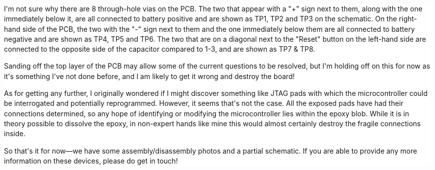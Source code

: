 I'm not sure why there are 8 through-hole vias on the PCB. The two that appear with a "+" sign next to them, along with the one immediately below it, are all connected to battery positive and are shown as TP1, TP2 and TP3 on the schematic. On the right-hand side of the PCB, the two with the "-" sign next to them and the one immediately below them are all connected to battery negative and are shown as TP4, TP5 and TP6. The two that are on a diagonal next to the "Reset" button on the left-hand side are connected to the opposite side of the capacitor compared to 1-3, and are shown as TP7 & TP8.

Sanding off the top layer of the PCB may allow some of the current questions to be resolved, but I'm holding off on this for now as it's something I've not done before, and I am likely to get it wrong and destroy the board!

As for getting any further, I originally wondered if I might discover something like JTAG pads with which the microcontroller could be interrogated and potentially reprogrammed. However, it seems that's not the case. All the exposed pads have had their connections determined, so any hope of identifying or modifying the microcontroller lies within the epoxy blob. While it is in theory possible to dissolve the epoxy, in non-expert hands like mine this would almost certainly destroy the fragile connections inside.

So that's it for now&mdash;we have some assembly/disassembly photos and a partial schematic. If you are able to provide any more information on these devices, please do get in touch!
